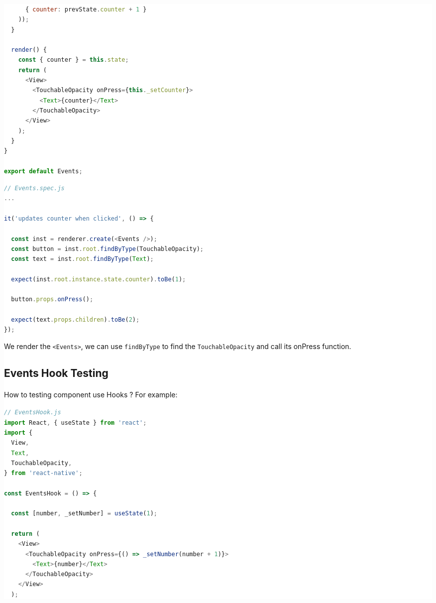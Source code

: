 ```js
      { counter: prevState.counter + 1 }
    ));
  }

  render() {
    const { counter } = this.state;
    return (
      <View>
        <TouchableOpacity onPress={this._setCounter}>
          <Text>{counter}</Text>
        </TouchableOpacity>
      </View>
    );
  }
}

export default Events;
```

```js
// Events.spec.js
...

it('updates counter when clicked', () => {

  const inst = renderer.create(<Events />);
  const button = inst.root.findByType(TouchableOpacity);
  const text = inst.root.findByType(Text);

  expect(inst.root.instance.state.counter).toBe(1);

  button.props.onPress();
  
  expect(text.props.children).toBe(2);
});
```

We render the `<Events>`, we can use `findByType` to find the `TouchableOpacity` and call its onPress function.


## Events Hook Testing

How to testing component use Hooks ? For example:

```js
// EventsHook.js
import React, { useState } from 'react';
import {
  View,
  Text,
  TouchableOpacity,
} from 'react-native';

const EventsHook = () => {

  const [number, _setNumber] = useState(1);

  return (
    <View>
      <TouchableOpacity onPress={() => _setNumber(number + 1)}>
        <Text>{number}</Text>
      </TouchableOpacity>
    </View>
  );
```
